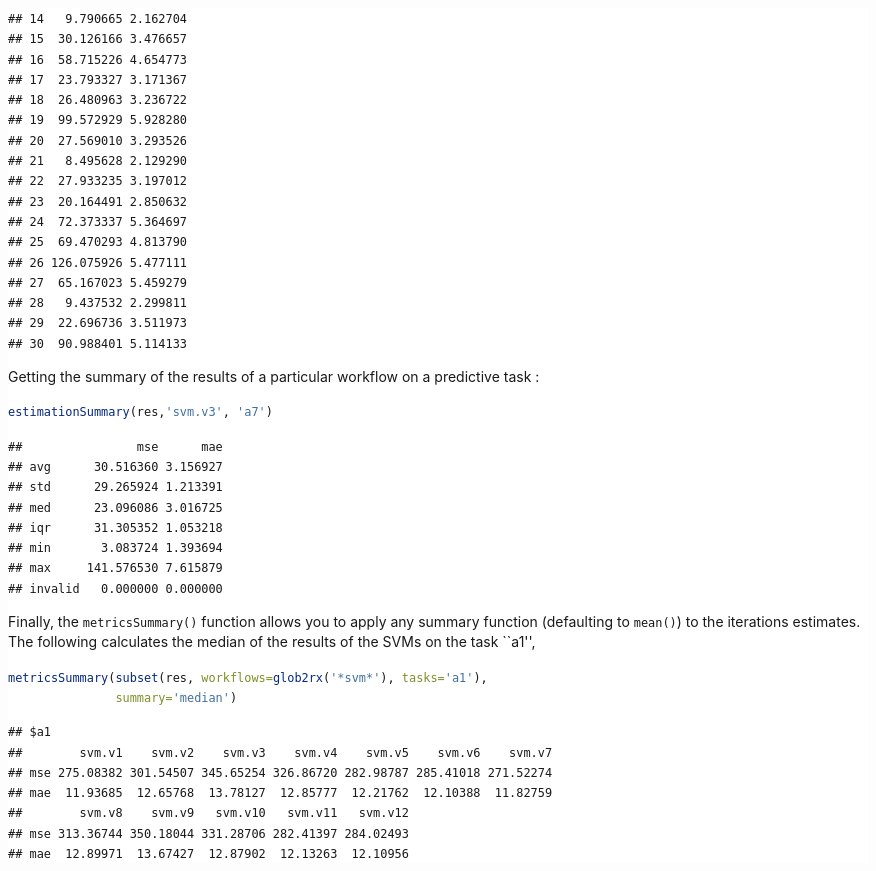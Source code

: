 ```
## 14   9.790665 2.162704
## 15  30.126166 3.476657
## 16  58.715226 4.654773
## 17  23.793327 3.171367
## 18  26.480963 3.236722
## 19  99.572929 5.928280
## 20  27.569010 3.293526
## 21   8.495628 2.129290
## 22  27.933235 3.197012
## 23  20.164491 2.850632
## 24  72.373337 5.364697
## 25  69.470293 4.813790
## 26 126.075926 5.477111
## 27  65.167023 5.459279
## 28   9.437532 2.299811
## 29  22.696736 3.511973
## 30  90.988401 5.114133
```


Getting the summary of the results of a particular workflow on a  predictive task :


```r
estimationSummary(res,'svm.v3', 'a7')
```

```
##                mse      mae
## avg      30.516360 3.156927
## std      29.265924 1.213391
## med      23.096086 3.016725
## iqr      31.305352 1.053218
## min       3.083724 1.393694
## max     141.576530 7.615879
## invalid   0.000000 0.000000
```


Finally, the `metricsSummary()` function allows you to apply any
summary function (defaulting to `mean()`) to the iterations estimates. The following
calculates the median of the results of the SVMs on the task ``a1'',


```r
metricsSummary(subset(res, workflows=glob2rx('*svm*'), tasks='a1'),
               summary='median')
```

```
## $a1
##        svm.v1    svm.v2    svm.v3    svm.v4    svm.v5    svm.v6    svm.v7
## mse 275.08382 301.54507 345.65254 326.86720 282.98787 285.41018 271.52274
## mae  11.93685  12.65768  13.78127  12.85777  12.21762  12.10388  11.82759
##        svm.v8    svm.v9   svm.v10   svm.v11   svm.v12
## mse 313.36744 350.18044 331.28706 282.41397 284.02493
## mae  12.89971  13.67427  12.87902  12.13263  12.10956
```
 